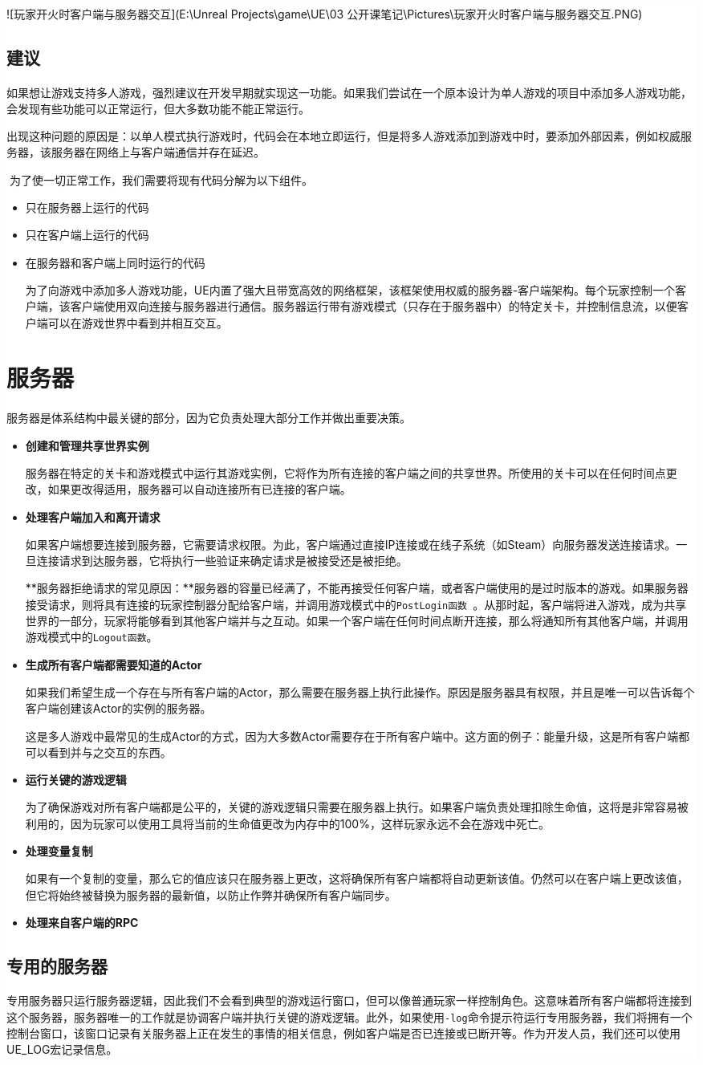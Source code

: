 ![玩家开火时客户端与服务器交互](E:\Unreal Projects\game\UE\03 公开课笔记\Pictures\玩家开火时客户端与服务器交互.PNG)



## 建议

​	如果想让游戏支持多人游戏，强烈建议在开发早期就实现这一功能。如果我们尝试在一个原本设计为单人游戏的项目中添加多人游戏功能，会发现有些功能可以正常运行，但大多数功能不能正常运行。

​	出现这种问题的原因是：以单人模式执行游戏时，代码会在本地立即运行，但是将多人游戏添加到游戏中时，要添加外部因素，例如权威服务器，该服务器在网络上与客户端通信并存在延迟。

​	为了使一切正常工作，我们需要将现有代码分解为以下组件。

- 只在服务器上运行的代码

- 只在客户端上运行的代码

- 在服务器和客户端上同时运行的代码

  为了向游戏中添加多人游戏功能，UE内置了强大且带宽高效的网络框架，该框架使用权威的服务器-客户端架构。每个玩家控制一个客户端，该客户端使用双向连接与服务器进行通信。服务器运行带有游戏模式（只存在于服务器中）的特定关卡，并控制信息流，以便客户端可以在游戏世界中看到并相互交互。



# 服务器

​	服务器是体系结构中最关键的部分，因为它负责处理大部分工作并做出重要决策。

- **创建和管理共享世界实例**

  ​	服务器在特定的关卡和游戏模式中运行其游戏实例，它将作为所有连接的客户端之间的共享世界。所使用的关卡可以在任何时间点更改，如果更改得适用，服务器可以自动连接所有已连接的客户端。

- **处理客户端加入和离开请求**

  ​	如果客户端想要连接到服务器，它需要请求权限。为此，客户端通过直接IP连接或在线子系统（如Steam）向服务器发送连接请求。一旦连接请求到达服务器，它将执行一些验证来确定请求是被接受还是被拒绝。

  ​	**服务器拒绝请求的常见原因：**服务器的容量已经满了，不能再接受任何客户端，或者客户端使用的是过时版本的游戏。如果服务器接受请求，则将具有连接的玩家控制器分配给客户端，并调用游戏模式中的`PostLogin函数 `。从那时起，客户端将进入游戏，成为共享世界的一部分，玩家将能够看到其他客户端并与之互动。如果一个客户端在任何时间点断开连接，那么将通知所有其他客户端，并调用游戏模式中的`Logout函数`。

- **生成所有客户端都需要知道的Actor**

  ​	如果我们希望生成一个存在与所有客户端的Actor，那么需要在服务器上执行此操作。原因是服务器具有权限，并且是唯一可以告诉每个客户端创建该Actor的实例的服务器。

  ​	这是多人游戏中最常见的生成Actor的方式，因为大多数Actor需要存在于所有客户端中。这方面的例子：能量升级，这是所有客户端都可以看到并与之交互的东西。

- **运行关键的游戏逻辑**

  ​	为了确保游戏对所有客户端都是公平的，关键的游戏逻辑只需要在服务器上执行。如果客户端负责处理扣除生命值，这将是非常容易被利用的，因为玩家可以使用工具将当前的生命值更改为内存中的100%，这样玩家永远不会在游戏中死亡。

- **处理变量复制**

  ​	如果有一个复制的变量，那么它的值应该只在服务器上更改，这将确保所有客户端都将自动更新该值。仍然可以在客户端上更改该值，但它将始终被替换为服务器的最新值，以防止作弊并确保所有客户端同步。

- **处理来自客户端的RPC**



## 专用的服务器

​	专用服务器只运行服务器逻辑，因此我们不会看到典型的游戏运行窗口，但可以像普通玩家一样控制角色。这意味着所有客户端都将连接到这个服务器，服务器唯一的工作就是协调客户端并执行关键的游戏逻辑。此外，如果使用`-log`命令提示符运行专用服务器，我们将拥有一个控制台窗口，该窗口记录有关服务器上正在发生的事情的相关信息，例如客户端是否已连接或已断开等。作为开发人员，我们还可以使用UE_LOG宏记录信息。
